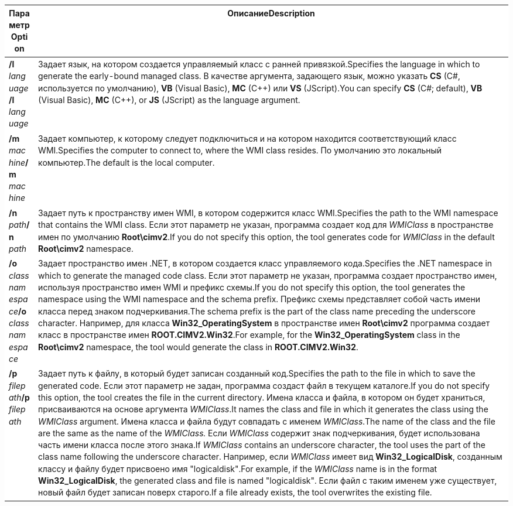 |<span data-ttu-id="c295d-112">Параметр</span><span class="sxs-lookup"><span data-stu-id="c295d-112">Option</span></span>|<span data-ttu-id="c295d-113">Описание</span><span class="sxs-lookup"><span data-stu-id="c295d-113">Description</span></span>|  
|------------|-----------------|  
|<span data-ttu-id="c295d-114">**/l**  *language*</span><span class="sxs-lookup"><span data-stu-id="c295d-114">**/l**  *language*</span></span>|<span data-ttu-id="c295d-115">Задает язык, на котором создается управляемый класс с ранней привязкой.</span><span class="sxs-lookup"><span data-stu-id="c295d-115">Specifies the language in which to generate the early-bound managed class.</span></span> <span data-ttu-id="c295d-116">В качестве аргумента, задающего язык, можно указать **CS** (C#, используется по умолчанию), **VB** (Visual Basic), **MC** (C++) или **VS** (JScript).</span><span class="sxs-lookup"><span data-stu-id="c295d-116">You can specify **CS** (C#; default), **VB** (Visual Basic),  **MC** (C++), or **JS** (JScript) as the language argument.</span></span>|  
|<span data-ttu-id="c295d-117">**/m**  *machine*</span><span class="sxs-lookup"><span data-stu-id="c295d-117">**/m**  *machine*</span></span>|<span data-ttu-id="c295d-118">Задает компьютер, к которому следует подключиться и на котором находится соответствующий класс WMI.</span><span class="sxs-lookup"><span data-stu-id="c295d-118">Specifies the computer to connect to, where the WMI class resides.</span></span> <span data-ttu-id="c295d-119">По умолчанию это локальный компьютер.</span><span class="sxs-lookup"><span data-stu-id="c295d-119">The default is the local computer.</span></span>|  
|<span data-ttu-id="c295d-120">**/n**  *path*</span><span class="sxs-lookup"><span data-stu-id="c295d-120">**/n**  *path*</span></span>|<span data-ttu-id="c295d-121">Задает путь к пространству имен WMI, в котором содержится класс WMI.</span><span class="sxs-lookup"><span data-stu-id="c295d-121">Specifies the path to the WMI namespace that contains the WMI class.</span></span> <span data-ttu-id="c295d-122">Если этот параметр не указан, программа создает код для *WMIClass* в пространстве имен по умолчанию **Root\cimv2**.</span><span class="sxs-lookup"><span data-stu-id="c295d-122">If you do not specify this option, the tool generates code for *WMIClass* in the default **Root\cimv2** namespace.</span></span>|  
|<span data-ttu-id="c295d-123">**/o**  *classnamespace*</span><span class="sxs-lookup"><span data-stu-id="c295d-123">**/o**  *classnamespace*</span></span>|<span data-ttu-id="c295d-124">Задает пространство имен .NET, в котором создается класс управляемого кода.</span><span class="sxs-lookup"><span data-stu-id="c295d-124">Specifies the .NET namespace in which to generate the managed code class.</span></span> <span data-ttu-id="c295d-125">Если этот параметр не указан, программа создает пространство имен, используя пространство имен WMI и префикс схемы.</span><span class="sxs-lookup"><span data-stu-id="c295d-125">If you do not specify this option, the tool generates the namespace using the WMI namespace and the schema prefix.</span></span> <span data-ttu-id="c295d-126">Префикс схемы представляет собой часть имени класса перед знаком подчеркивания.</span><span class="sxs-lookup"><span data-stu-id="c295d-126">The schema prefix is the part of the class name preceding the underscore character.</span></span> <span data-ttu-id="c295d-127">Например, для класса **Win32_OperatingSystem** в пространстве имен **Root\cimv2** программа создает класс в пространстве имен **ROOT.CIMV2.Win32**.</span><span class="sxs-lookup"><span data-stu-id="c295d-127">For example, for the **Win32_OperatingSystem** class in the **Root\cimv2** namespace, the tool would generate the class in **ROOT.CIMV2.Win32**.</span></span>|  
|<span data-ttu-id="c295d-128">**/p**  *filepath*</span><span class="sxs-lookup"><span data-stu-id="c295d-128">**/p**  *filepath*</span></span>|<span data-ttu-id="c295d-129">Задает путь к файлу, в который будет записан созданный код.</span><span class="sxs-lookup"><span data-stu-id="c295d-129">Specifies the path to the file in which to save the generated code.</span></span> <span data-ttu-id="c295d-130">Если этот параметр не задан, программа создаст файл в текущем каталоге.</span><span class="sxs-lookup"><span data-stu-id="c295d-130">If you do not specify this option, the tool creates the file in the current directory.</span></span> <span data-ttu-id="c295d-131">Имена класса и файла, в котором он будет храниться, присваиваются на основе аргумента *WMIClass*.</span><span class="sxs-lookup"><span data-stu-id="c295d-131">It names the class and file in which it generates the class using the *WMIClass* argument.</span></span> <span data-ttu-id="c295d-132">Имена класса и файла будут совпадать с именем *WMIClass*.</span><span class="sxs-lookup"><span data-stu-id="c295d-132">The name of the class and the file are the same as the name of the *WMIClass.*</span></span> <span data-ttu-id="c295d-133">Если *WMIClass* содержит знак подчеркивания, будет использована часть имени класса после этого знака.</span><span class="sxs-lookup"><span data-stu-id="c295d-133">If *WMIClass* contains an underscore character, the tool uses the part of the class name following the underscore character.</span></span> <span data-ttu-id="c295d-134">Например, если *WMIClass* имеет вид **Win32_LogicalDisk**, созданным классу и файлу будет присвоено имя "logicaldisk".</span><span class="sxs-lookup"><span data-stu-id="c295d-134">For example, if the *WMIClass* name is in the format **Win32_LogicalDisk**, the generated class and file is named "logicaldisk".</span></span> <span data-ttu-id="c295d-135">Если файл с таким именем уже существует, новый файл будет записан поверх старого.</span><span class="sxs-lookup"><span data-stu-id="c295d-135">If a file already exists, the tool overwrites the existing file.</span></span>|  